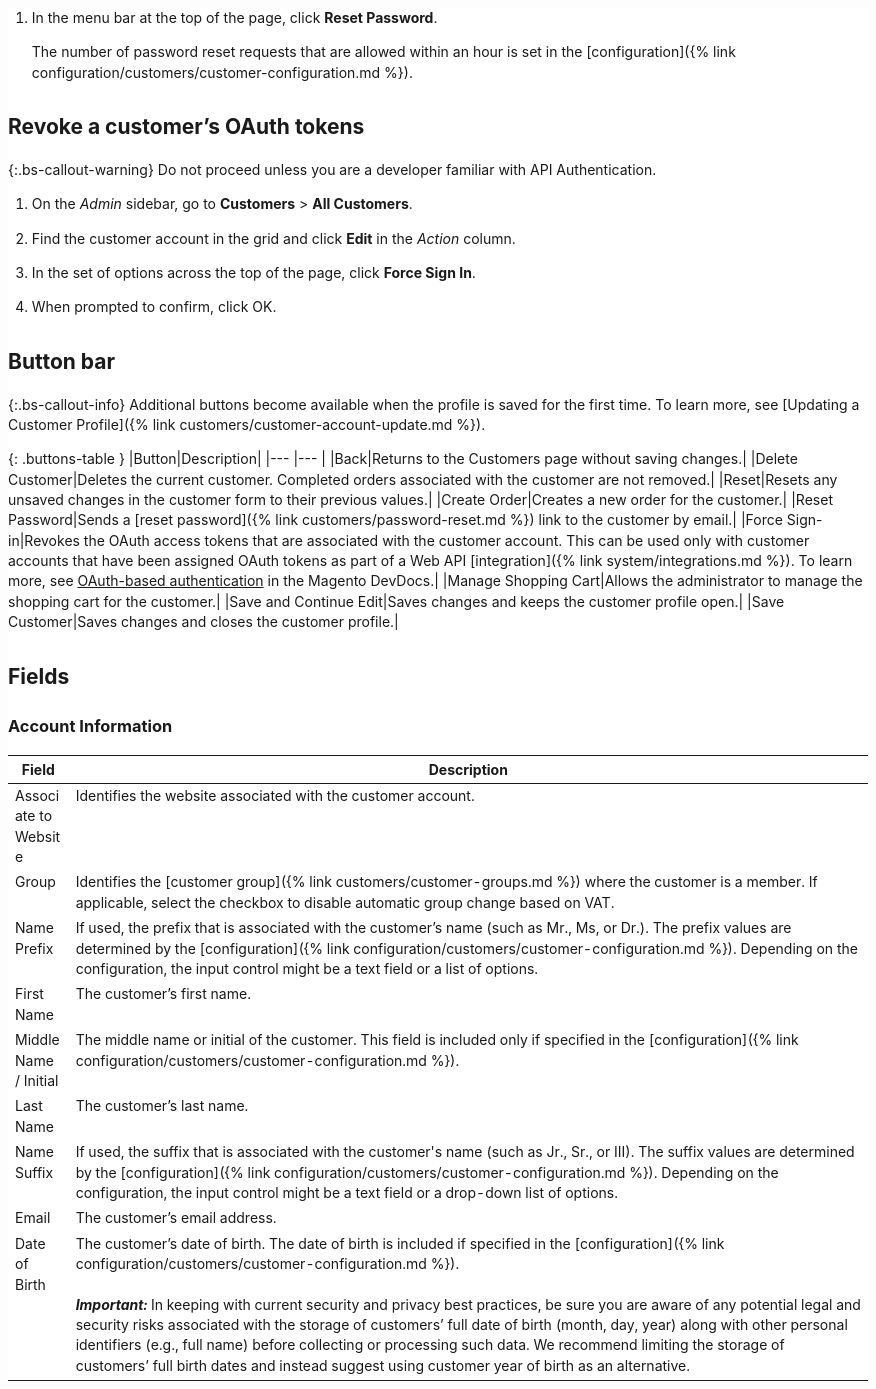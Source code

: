 1. In the menu bar at the top of the page, click **Reset Password**.

   The number of password reset requests that are allowed within an hour is set in the [configuration]({% link configuration/customers/customer-configuration.md %}).

## Revoke a customer’s OAuth tokens

{:.bs-callout-warning}
Do not proceed unless you are a developer familiar with API Authentication.

1. On the _Admin_ sidebar, go to **Customers** > **All Customers**.

1. Find the customer account in the grid and click **Edit** in the _Action_ column.

1. In the set of options across the top of the page, click **Force Sign In**.

1. When prompted to confirm, click <span class="btn">OK</span>.

## Button bar

{:.bs-callout-info}
Additional buttons become available when the profile is saved for the first time. To learn more, see [Updating a Customer Profile]({% link customers/customer-account-update.md %}).

{: .buttons-table }
|Button|Description|
|--- |--- |
|<span class="btn">Back</span>|Returns to the Customers page without saving changes.|
|<span class="btn">Delete Customer</span>|Deletes the current customer. Completed orders associated with the customer are not removed.|
|<span class="btn">Reset</span>|Resets any unsaved changes in the customer form to their previous values.|
|<span class="btn">Create Order</span>|Creates a new order for the customer.|
|<span class="btn">Reset Password</span>|Sends a [reset password]({% link customers/password-reset.md %}) link to the customer by email.|
|<span class="btn">Force Sign-in</span>|Revokes the OAuth access tokens that are associated with the customer account. This can be used only with customer accounts that have been assigned OAuth tokens as part of a Web API [integration]({% link system/integrations.md %}). To learn more, see [OAuth-based authentication](https://devdocs.magento.com/guides/v2.4/get-started/authentication/gs-authentication-oauth.html) in the Magento DevDocs.|
|<span class="btn">Manage Shopping Cart</span>|Allows the administrator to manage the shopping cart for the customer.|
|<span class="btn">Save and Continue Edit</span>|Saves changes and keeps the customer profile open.|
|<span class="btn">Save Customer</span>|Saves changes and closes the customer profile.|

## Fields

### Account Information

|Field|Description|
|--- |--- |
|Associate to Website|Identifies the website associated with the customer account.|
|Group|Identifies the [customer group]({% link customers/customer-groups.md %}) where the customer is a member. If applicable, select the checkbox to disable automatic group change based on VAT.|
|Name Prefix|If used, the prefix  that is associated with the customer’s name (such as Mr., Ms, or Dr.). The prefix values are determined by the [configuration]({% link configuration/customers/customer-configuration.md %}). Depending on the configuration, the input control might be a text field or a list of options.|
|First Name|The customer’s first name.|
|Middle Name / Initial|The middle name or initial of the customer. This field is included only if specified in the [configuration]({% link configuration/customers/customer-configuration.md %}).|
|Last Name|The customer’s last name.|
|Name Suffix|If used, the suffix that is associated with the customer's name (such as  Jr., Sr., or III). The suffix values are determined by the [configuration]({% link configuration/customers/customer-configuration.md %}). Depending on the configuration, the input control might be a text field or a drop-down list of options.|
|Email|The customer’s email address.|
|Date of Birth|The customer’s date of birth. The date of birth is included if specified in the [configuration]({% link configuration/customers/customer-configuration.md %}). <br><br>**_Important:_** In keeping with current security and privacy best practices, be sure you are aware of any potential legal and security risks associated with the storage of customers’ full date of birth (month, day, year) along with other personal identifiers (e.g., full name) before collecting or processing such data. We recommend limiting the storage of customers’ full birth dates and instead suggest using customer year of birth as an alternative.|